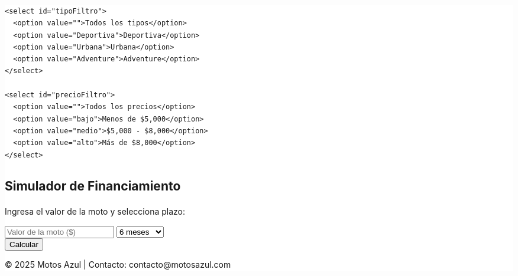     <select id="tipoFiltro">
      <option value="">Todos los tipos</option>
      <option value="Deportiva">Deportiva</option>
      <option value="Urbana">Urbana</option>
      <option value="Adventure">Adventure</option>
    </select>

    <select id="precioFiltro">
      <option value="">Todos los precios</option>
      <option value="bajo">Menos de $5,000</option>
      <option value="medio">$5,000 - $8,000</option>
      <option value="alto">Más de $8,000</option>
    </select>
  </section>

  <section class="catalogo" id="catalogo">
    <!-- Las motos se generan con JS -->
  </section>

  <section id="financiamiento">
    <h2>Simulador de Financiamiento</h2>
    <p>Ingresa el valor de la moto y selecciona plazo:</p>
    <input type="number" id="monto" placeholder="Valor de la moto ($)" />
    <select id="cuotas">
      <option value="6">6 meses</option>
      <option value="12">12 meses</option>
      <option value="24">24 meses</option>
    </select>
    <br />
    <button class="btn" onclick="simular()">Calcular</button>
    <p id="resultado"></p>
  </section>

  <footer id="contacto">
    <p>&copy; 2025 Motos Azul | Contacto: contacto@motosazul.com</p>
  </footer>

  <script>
    const motos = [
      {
        nombre: "Yamaha MT-03",
        marca: "Yamaha",
        tipo: "Deportiva",
        precio: 5500,
        imagen: "https://via.placeholder.com/300x200?text=Yamaha+MT-03"
      },
      {
        nombre: "Honda CB 500F",
        marca: "Honda",
        tipo: "Urbana",
        precio: 6200,
        imagen: "https://via.placeholder.com/300x200?text=Honda+CB+500F"
      },
      {
        nombre: "Suzuki V-Strom 650",
        marca: "Suzuki",
        tipo: "Adventure",
        precio: 8500,
        imagen: "https://via.placeholder.com/300x200?text=Suzuki+V-Strom+650"
      },
      {
        nombre: "Honda CBR 500R",
        marca: "Honda",
        tipo: "Deportiva",
        precio: 7300,
        imagen: "https://via.placeholder.com/300x200?text=Honda+CBR+500R"